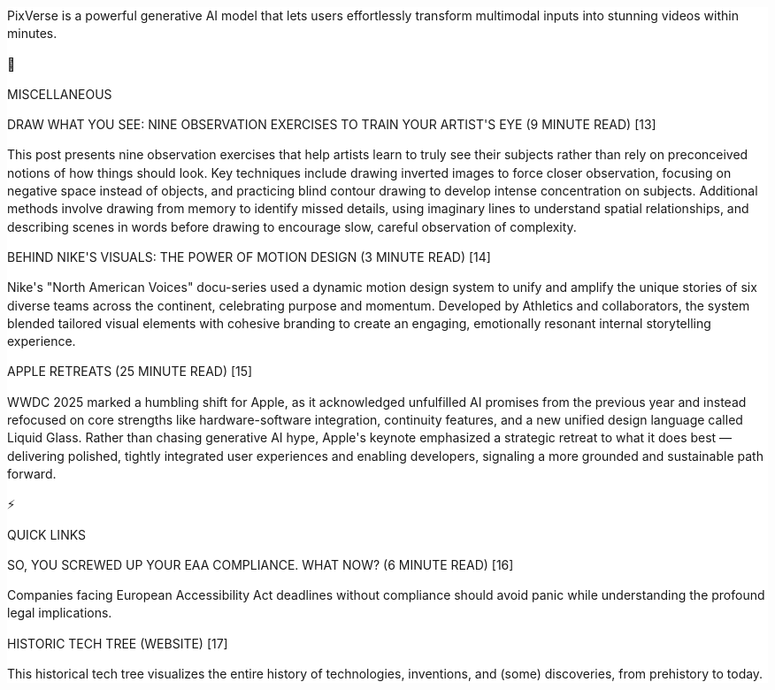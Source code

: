  PixVerse is a powerful generative AI model that lets users
effortlessly transform multimodal inputs into stunning videos within
minutes. 

🎁 

MISCELLANEOUS

 DRAW WHAT YOU SEE: NINE OBSERVATION EXERCISES TO TRAIN YOUR ARTIST'S
EYE (9 MINUTE READ) [13] 

 This post presents nine observation exercises that help artists learn
to truly see their subjects rather than rely on preconceived notions
of how things should look. Key techniques include drawing inverted
images to force closer observation, focusing on negative space instead
of objects, and practicing blind contour drawing to develop intense
concentration on subjects. Additional methods involve drawing from
memory to identify missed details, using imaginary lines to understand
spatial relationships, and describing scenes in words before drawing
to encourage slow, careful observation of complexity. 

 BEHIND NIKE'S VISUALS: THE POWER OF MOTION DESIGN (3 MINUTE READ)
[14] 

 Nike's "North American Voices" docu-series used a dynamic motion
design system to unify and amplify the unique stories of six diverse
teams across the continent, celebrating purpose and momentum.
Developed by Athletics and collaborators, the system blended tailored
visual elements with cohesive branding to create an engaging,
emotionally resonant internal storytelling experience. 

 APPLE RETREATS (25 MINUTE READ) [15] 

 WWDC 2025 marked a humbling shift for Apple, as it acknowledged
unfulfilled AI promises from the previous year and instead refocused
on core strengths like hardware-software integration, continuity
features, and a new unified design language called Liquid Glass.
Rather than chasing generative AI hype, Apple's keynote emphasized a
strategic retreat to what it does best — delivering polished,
tightly integrated user experiences and enabling developers, signaling
a more grounded and sustainable path forward. 

⚡ 

QUICK LINKS

 SO, YOU SCREWED UP YOUR EAA COMPLIANCE. WHAT NOW? (6 MINUTE READ)
[16] 

 Companies facing European Accessibility Act deadlines without
compliance should avoid panic while understanding the profound legal
implications. 

 HISTORIC TECH TREE (WEBSITE) [17] 

 This historical tech tree visualizes the entire history of
technologies, inventions, and (some) discoveries, from prehistory to
today. 
